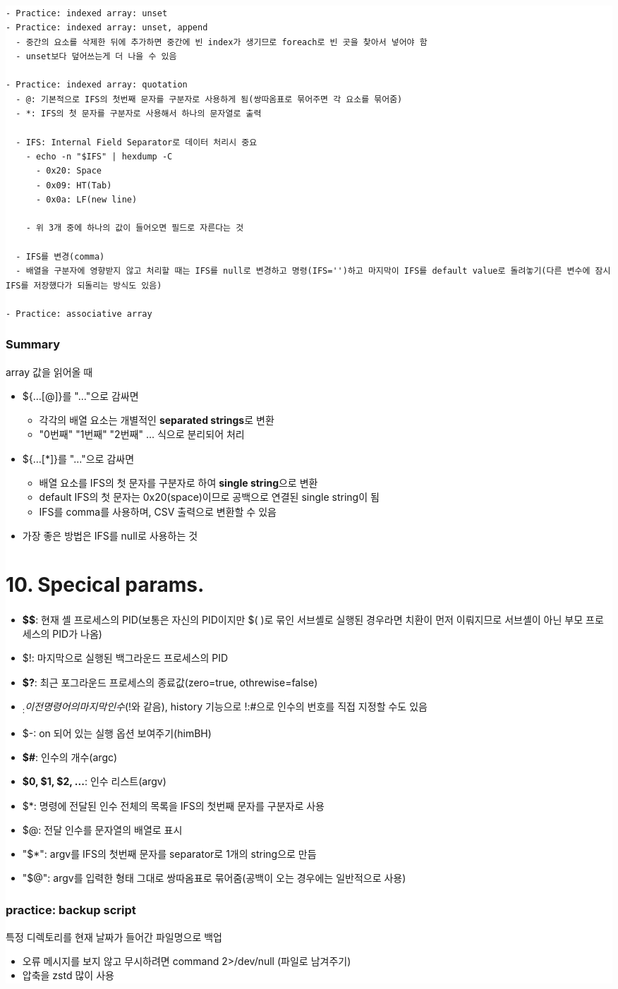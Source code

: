     - Practice: indexed array: unset
    - Practice: indexed array: unset, append
      - 중간의 요소를 삭제한 뒤에 추가하면 중간에 빈 index가 생기므로 foreach로 빈 곳을 찾아서 넣어야 함
      - unset보다 덮어쓰는게 더 나을 수 있음
      
    - Practice: indexed array: quotation
      - @: 기본적으로 IFS의 첫번째 문자를 구분자로 사용하게 됨(쌍따옴표로 묶어주면 각 요소를 묶어줌)
      - *: IFS의 첫 문자를 구분자로 사용해서 하나의 문자열로 출력
      
      - IFS: Internal Field Separator로 데이터 처리시 중요
        - echo -n "$IFS" | hexdump -C
          - 0x20: Space
          - 0x09: HT(Tab)
          - 0x0a: LF(new line)
        
        - 위 3개 중에 하나의 값이 들어오면 필드로 자른다는 것
      
      - IFS를 변경(comma)
      - 배열을 구분자에 영향받지 않고 처리할 때는 IFS를 null로 변경하고 명령(IFS='')하고 마지막이 IFS를 default value로 돌려놓기(다른 변수에 잠시 IFS를 저장했다가 되돌리는 방식도 있음)
  
    - Practice: associative array
  
### Summary
  array 값을 읽어올 때
  - ${...[@]}를 "..."으로 감싸면
    - 각각의 배열 요소는 개별적인 **separated strings**로 변환
    - "0번째" "1번째" "2번째" ... 식으로 분리되어 처리
  
  - ${...[*]}를 "..."으로 감싸면
    - 배열 요소를 IFS의 첫 문자를 구분자로 하여 **single string**으로 변환
    - default IFS의 첫 문자는 0x20(space)이므로 공백으로 연결된 single string이 됨
    - IFS를 comma를 사용하며, CSV 출력으로 변환할 수 있음
  
  - 가장 좋은 방법은 IFS를 null로 사용하는 것

# 10. Specical params.
- **$$**: 현재 셸 프로세스의 PID(보통은 자신의 PID이지만 $( )로 묶인 서브셸로 실행된 경우라면 치환이 먼저 이뤄지므로 서브셸이 아닌 부모 프로세스의 PID가 나옴)
- $!: 마지막으로 실행된 백그라운드 프로세스의 PID
- **$?**: 최근 포그라운드 프로세스의 종료값(zero=true, othrewise=false)
- $_: 이전 명령어의 마지막 인수(!$와 같음), history 기능으로 !:#으로 인수의 번호를 직접 지정할 수도 있음
- $-: on 되어 있는 실행 옵션 보여주기(himBH)

- **$#**: 인수의 개수(argc)
- **$0, $1, $2, ...**: 인수 리스트(argv)
- $*: 명령에 전달된 인수 전체의 목록을 IFS의 첫번째 문자를 구분자로 사용
- $@: 전달 인수를 문자열의 배열로 표시
- "$*": argv를 IFS의 첫번째 문자를 separator로 1개의 string으로 만듬
- "$@": argv를 입력한 형태 그대로 쌍따옴표로 묶어줌(공백이 오는 경우에는 일반적으로 사용)

### practice: backup script
특정 디렉토리를 현재 날짜가 들어간 파일명으로 백업
- 오류 메시지를 보지 않고 무시하려면 command 2>/dev/null (파일로 남겨주기)
- 압축을 zstd 많이 사용
